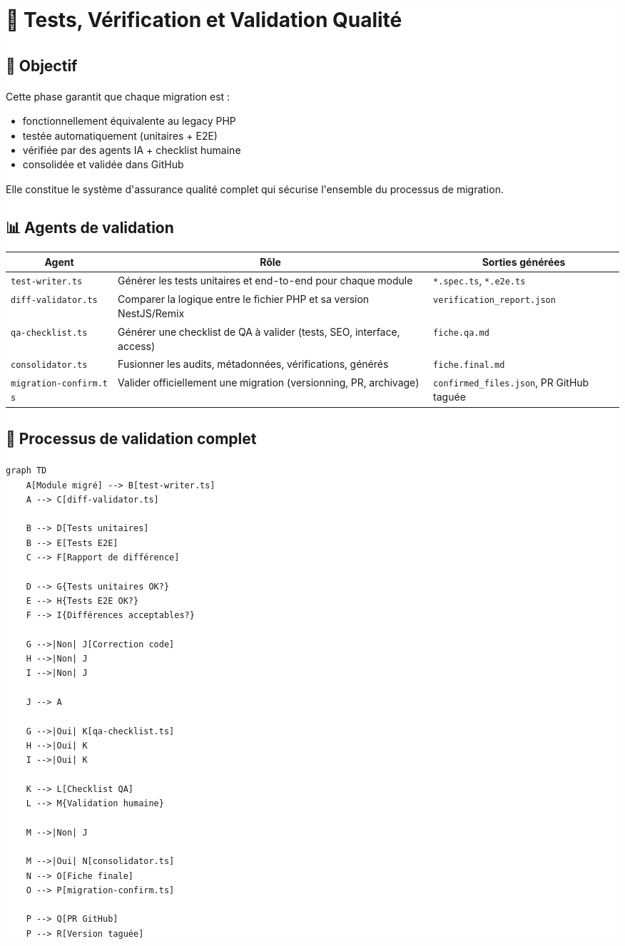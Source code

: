 # 🧪 Tests, Vérification et Validation Qualité

## 🎯 Objectif

Cette phase garantit que chaque migration est :
- fonctionnellement équivalente au legacy PHP
- testée automatiquement (unitaires + E2E)
- vérifiée par des agents IA + checklist humaine
- consolidée et validée dans GitHub

Elle constitue le système d'assurance qualité complet qui sécurise l'ensemble du processus de migration.

## 📊 Agents de validation

| Agent | Rôle | Sorties générées |
|-------|------|------------------|
| `test-writer.ts` | Générer les tests unitaires et end-to-end pour chaque module | `*.spec.ts`, `*.e2e.ts` |
| `diff-validator.ts` | Comparer la logique entre le fichier PHP et sa version NestJS/Remix | `verification_report.json` |
| `qa-checklist.ts` | Générer une checklist de QA à valider (tests, SEO, interface, access) | `fiche.qa.md` |
| `consolidator.ts` | Fusionner les audits, métadonnées, vérifications, générés | `fiche.final.md` |
| `migration-confirm.ts` | Valider officiellement une migration (versionning, PR, archivage) | `confirmed_files.json`, PR GitHub taguée |

## 🔄 Processus de validation complet

```mermaid
graph TD
    A[Module migré] --> B[test-writer.ts]
    A --> C[diff-validator.ts]
    
    B --> D[Tests unitaires]
    B --> E[Tests E2E]
    C --> F[Rapport de différence]
    
    D --> G{Tests unitaires OK?}
    E --> H{Tests E2E OK?}
    F --> I{Différences acceptables?}
    
    G -->|Non| J[Correction code]
    H -->|Non| J
    I -->|Non| J
    
    J --> A
    
    G -->|Oui| K[qa-checklist.ts]
    H -->|Oui| K
    I -->|Oui| K
    
    K --> L[Checklist QA]
    L --> M{Validation humaine}
    
    M -->|Non| J
    
    M -->|Oui| N[consolidator.ts]
    N --> O[Fiche finale]
    O --> P[migration-confirm.ts]
    
    P --> Q[PR GitHub]
    P --> R[Version taguée]
```